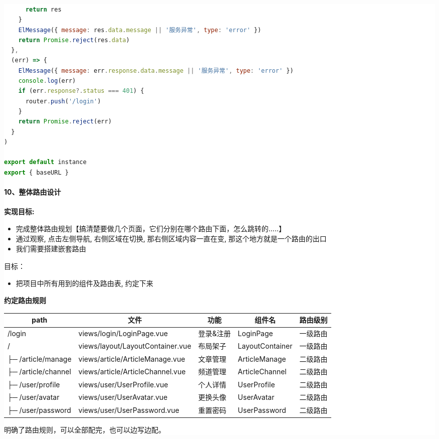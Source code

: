 ```js
      return res
    }
    ElMessage({ message: res.data.message || '服务异常', type: 'error' })
    return Promise.reject(res.data)
  },
  (err) => {
    ElMessage({ message: err.response.data.message || '服务异常', type: 'error' })
    console.log(err)
    if (err.response?.status === 401) {
      router.push('/login')
    }
    return Promise.reject(err)
  }
)

export default instance
export { baseURL }
```





#### 10、整体路由设计

**实现目标:**

- 完成整体路由规划【搞清楚要做几个页面，它们分别在哪个路由下面，怎么跳转的.....】
- 通过观察,  点击左侧导航,  右侧区域在切换,  那右侧区域内容一直在变,  那这个地方就是一个路由的出口
- 我们需要搭建嵌套路由

目标：

- 把项目中所有用到的组件及路由表, 约定下来

**约定路由规则**

| path                | 文件                             | 功能      | 组件名          | 路由级别 |
| ------------------- | -------------------------------- | --------- | --------------- | -------- |
| /login              | views/login/LoginPage.vue        | 登录&注册 | LoginPage       | 一级路由 |
| /                   | views/layout/LayoutContainer.vue | 布局架子  | LayoutContainer | 一级路由 |
| ├─ /article/manage  | views/article/ArticleManage.vue  | 文章管理  | ArticleManage   | 二级路由 |
| ├─ /article/channel | views/article/ArticleChannel.vue | 频道管理  | ArticleChannel  | 二级路由 |
| ├─ /user/profile    | views/user/UserProfile.vue       | 个人详情  | UserProfile     | 二级路由 |
| ├─ /user/avatar     | views/user/UserAvatar.vue        | 更换头像  | UserAvatar      | 二级路由 |
| ├─ /user/password   | views/user/UserPassword.vue      | 重置密码  | UserPassword    | 二级路由 |

明确了路由规则，可以全部配完，也可以边写边配。



